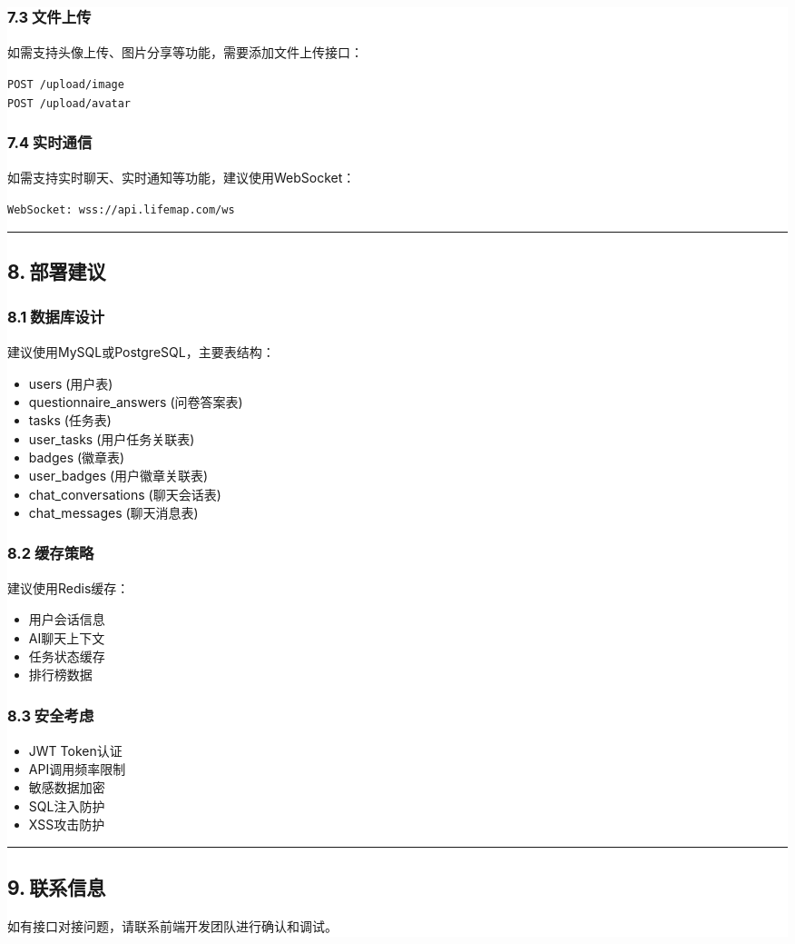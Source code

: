 ### 7.3 文件上传
如需支持头像上传、图片分享等功能，需要添加文件上传接口：
```
POST /upload/image
POST /upload/avatar
```

### 7.4 实时通信
如需支持实时聊天、实时通知等功能，建议使用WebSocket：
```
WebSocket: wss://api.lifemap.com/ws
```

---

## 8. 部署建议

### 8.1 数据库设计
建议使用MySQL或PostgreSQL，主要表结构：
- users (用户表)
- questionnaire_answers (问卷答案表)
- tasks (任务表)
- user_tasks (用户任务关联表)
- badges (徽章表)
- user_badges (用户徽章关联表)
- chat_conversations (聊天会话表)
- chat_messages (聊天消息表)

### 8.2 缓存策略
建议使用Redis缓存：
- 用户会话信息
- AI聊天上下文
- 任务状态缓存
- 排行榜数据

### 8.3 安全考虑
- JWT Token认证
- API调用频率限制
- 敏感数据加密
- SQL注入防护
- XSS攻击防护

---

## 9. 联系信息
如有接口对接问题，请联系前端开发团队进行确认和调试。
